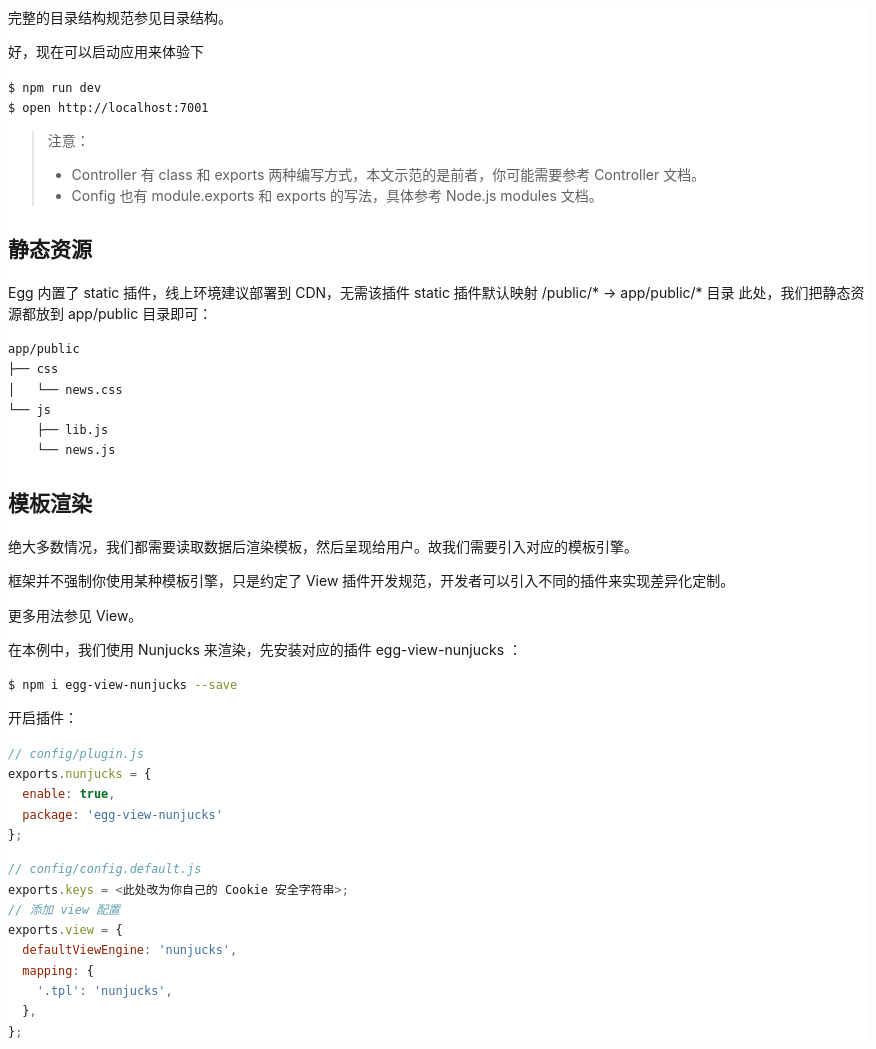 完整的目录结构规范参见目录结构。

好，现在可以启动应用来体验下

```bash
$ npm run dev
$ open http://localhost:7001
```

>注意：
>- Controller 有 class 和 exports 两种编写方式，本文示范的是前者，你可能需要参考 Controller 文档。
>- Config 也有 module.exports 和 exports 的写法，具体参考 Node.js modules 文档。

## 静态资源

Egg 内置了 static 插件，线上环境建议部署到 CDN，无需该插件
static 插件默认映射 /public/* -> app/public/* 目录
此处，我们把静态资源都放到 app/public 目录即可：

```text
app/public
├── css
│   └── news.css
└── js
    ├── lib.js
    └── news.js
```

## 模板渲染

绝大多数情况，我们都需要读取数据后渲染模板，然后呈现给用户。故我们需要引入对应的模板引擎。

框架并不强制你使用某种模板引擎，只是约定了 View 插件开发规范，开发者可以引入不同的插件来实现差异化定制。

更多用法参见 View。

在本例中，我们使用 Nunjucks 来渲染，先安装对应的插件 egg-view-nunjucks ：

```bash
$ npm i egg-view-nunjucks --save
```

开启插件：

```js
// config/plugin.js
exports.nunjucks = {
  enable: true,
  package: 'egg-view-nunjucks'
};
```

```js
// config/config.default.js
exports.keys = <此处改为你自己的 Cookie 安全字符串>;
// 添加 view 配置
exports.view = {
  defaultViewEngine: 'nunjucks',
  mapping: {
    '.tpl': 'nunjucks',
  },
};
```
